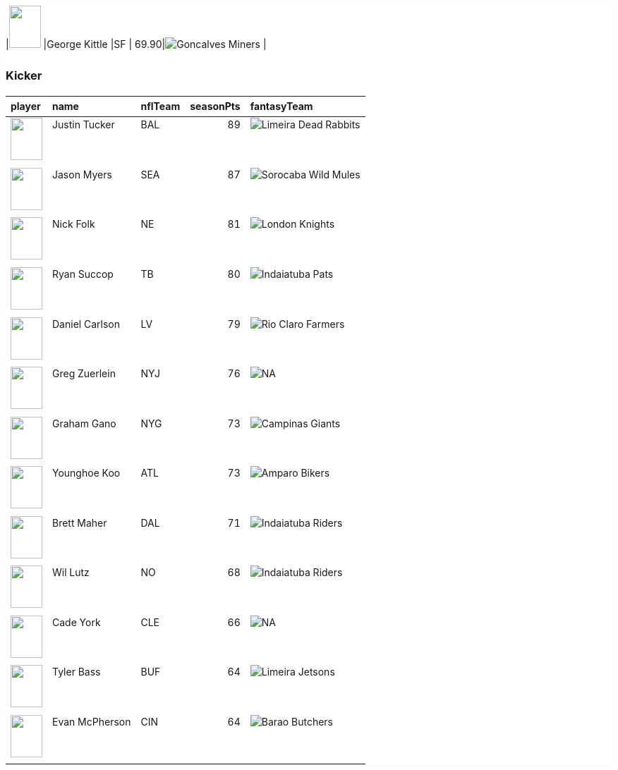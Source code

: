 |<img src='https://static.www.nfl.com/image/private/w_65,h_90,c_fill/league/znlqhc55l9zwi0euf1mk' style='width:45px;height:60px'> |George Kittle  |SF      |     69.90|<img src='https://image.fantasy.nfl.com/image/2e2e87f937ca70cc5ce0ec49133f1ee1.jpg?x=50&y=50&sig=bfbec6257f27b92a4b3e9bd9b7db7006' style='width:50px;height:50px' alt='Goncalves Miners'>     |


### Kicker


|player                                                                                                                           |name             |nflTeam | seasonPts|fantasyTeam                                                                                                                                                                                   |
|:--------------------------------------------------------------------------------------------------------------------------------|:----------------|:-------|---------:|:---------------------------------------------------------------------------------------------------------------------------------------------------------------------------------------------|
|<img src='https://static.www.nfl.com/image/private/w_65,h_90,c_fill/league/rktidvinrkjwf6swzpnf' style='width:45px;height:60px'> |Justin Tucker    |BAL     |        89|<img src='https://image.fantasy.nfl.com/image/e9581c5cb898a312356db64bde1176f1.jpg?x=50&y=50&sig=3ff869f3e53f6a30f094c0d6ad54695e' style='width:50px;height:50px' alt='Limeira Dead Rabbits'> |
|<img src='https://static.www.nfl.com/image/private/w_65,h_90,c_fill/league/vd8wm9te9r61zcxkt39w' style='width:45px;height:60px'> |Jason Myers      |SEA     |        87|<img src='https://static.www.nfl.com/league/apps/fantasy/logos/avatar/240x240/PHI_4.png' style='width:50px;height:50px' alt='Sorocaba Wild Mules'>                                            |
|<img src='https://static.www.nfl.com/image/private/w_65,h_90,c_fill/league/dzy0hpdmdtd2zxzpaybr' style='width:45px;height:60px'> |Nick Folk        |NE      |        81|<img src='https://static.www.nfl.com/league/apps/fantasy/logos/avatar/240x240/OAK_1.png' style='width:50px;height:50px' alt='London Knights'>                                                 |
|<img src='https://static.www.nfl.com/image/private/w_65,h_90,c_fill/league/sbdymbap2wadw2jbey6w' style='width:45px;height:60px'> |Ryan Succop      |TB      |        80|<img src='https://image.fantasy.nfl.com/image/81e9ca9e01ac58835b2c263bb1e39f3f.jpg?x=50&y=50&sig=a9cab28b7db8d6f48658cae189b4f771' style='width:50px;height:50px' alt='Indaiatuba Pats'>      |
|<img src='https://static.www.nfl.com/image/private/w_65,h_90,c_fill/league/mlew3trijmjcllj5dky5' style='width:45px;height:60px'> |Daniel Carlson   |LV      |        79|<img src='https://static.www.nfl.com/league/apps/fantasy/logos/avatar/240x240/NYG_2.png' style='width:50px;height:50px' alt='Rio Claro Farmers'>                                              |
|<img src='https://static.www.nfl.com/image/private/w_65,h_90,c_fill/league/ifnvhsqug9nabrjkuhkz' style='width:45px;height:60px'> |Greg Zuerlein    |NYJ     |        76|<img src='https://static.nfl.com/static/content/public/static/img/fantasy/avatar/240x240/fan_avatars_NFL.png' style='width:50px;height:50px' alt='NA'>                                        |
|<img src='https://static.www.nfl.com/image/private/w_65,h_90,c_fill/league/owrnm7ulfxu6nqbdyxop' style='width:45px;height:60px'> |Graham Gano      |NYG     |        73|<img src='https://static.www.nfl.com/league/apps/fantasy/logos/avatar/240x240/NYG_5.png' style='width:50px;height:50px' alt='Campinas Giants'>                                                |
|<img src='https://static.www.nfl.com/image/private/w_65,h_90,c_fill/league/nvtusyryw9cpf6p8tz8n' style='width:45px;height:60px'> |Younghoe Koo     |ATL     |        73|<img src='https://static.www.nfl.com/league/apps/fantasy/logos/avatar/240x240/SF_1.png' style='width:50px;height:50px' alt='Amparo Bikers'>                                                   |
|<img src='https://static.www.nfl.com/image/private/w_65,h_90,c_fill/league/v5fuzaeucyftknl6hwoe' style='width:45px;height:60px'> |Brett Maher      |DAL     |        71|<img src='https://image.fantasy.nfl.com/image/f59d87887585694b1b0bb52b47e5360b.jpg?x=50&y=50&sig=b1927e8d090cad022e5dfad66afe5848' style='width:50px;height:50px' alt='Indaiatuba Riders'>    |
|<img src='https://static.www.nfl.com/image/private/w_65,h_90,c_fill/league/agrda1zqoaiwp8mbkw5e' style='width:45px;height:60px'> |Wil Lutz         |NO      |        68|<img src='https://image.fantasy.nfl.com/image/f59d87887585694b1b0bb52b47e5360b.jpg?x=50&y=50&sig=b1927e8d090cad022e5dfad66afe5848' style='width:50px;height:50px' alt='Indaiatuba Riders'>    |
|<img src='https://static.www.nfl.com/image/private/w_65,h_90,c_fill/league/hjhrkw2yys3w12fr6txt' style='width:45px;height:60px'> |Cade York        |CLE     |        66|<img src='https://static.nfl.com/static/content/public/static/img/fantasy/avatar/240x240/fan_avatars_NFL.png' style='width:50px;height:50px' alt='NA'>                                        |
|<img src='https://static.www.nfl.com/image/private/w_65,h_90,c_fill/league/e0uo4q8bs1itmo0xxtce' style='width:45px;height:60px'> |Tyler Bass       |BUF     |        64|<img src='https://image.fantasy.nfl.com/image/ee11061db934a162ced7c95bba16e2ba.jpg?x=50&y=50&sig=c285cc5d05c66959c087f529d874f264' style='width:50px;height:50px' alt='Limeira Jetsons'>      |
|<img src='https://static.www.nfl.com/image/private/w_65,h_90,c_fill/league/qxyqg1xibovrlkhebks2' style='width:45px;height:60px'> |Evan McPherson   |CIN     |        64|<img src='https://static.www.nfl.com/league/apps/fantasy/logos/avatar/240x240/GB_1.png' style='width:50px;height:50px' alt='Barao Butchers'>                                                  |
